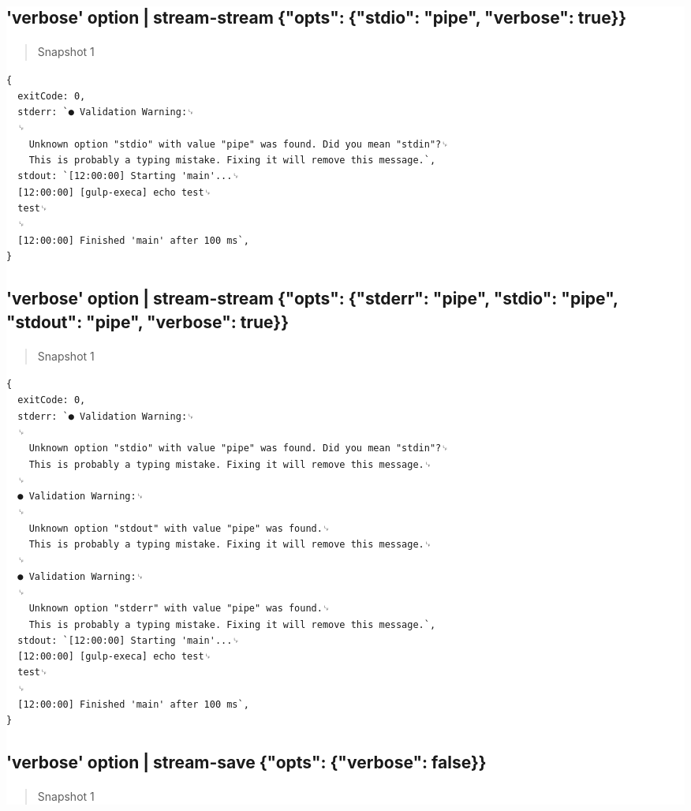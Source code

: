 ## 'verbose' option | stream-stream {"opts": {"stdio": "pipe", "verbose": true}}

> Snapshot 1

    {
      exitCode: 0,
      stderr: `● Validation Warning:␊
      ␊
        Unknown option "stdio" with value "pipe" was found. Did you mean "stdin"?␊
        This is probably a typing mistake. Fixing it will remove this message.`,
      stdout: `[12:00:00] Starting 'main'...␊
      [12:00:00] [gulp-execa] echo test␊
      test␊
      ␊
      [12:00:00] Finished 'main' after 100 ms`,
    }

## 'verbose' option | stream-stream {"opts": {"stderr": "pipe", "stdio": "pipe", "stdout": "pipe", "verbose": true}}

> Snapshot 1

    {
      exitCode: 0,
      stderr: `● Validation Warning:␊
      ␊
        Unknown option "stdio" with value "pipe" was found. Did you mean "stdin"?␊
        This is probably a typing mistake. Fixing it will remove this message.␊
      ␊
      ● Validation Warning:␊
      ␊
        Unknown option "stdout" with value "pipe" was found.␊
        This is probably a typing mistake. Fixing it will remove this message.␊
      ␊
      ● Validation Warning:␊
      ␊
        Unknown option "stderr" with value "pipe" was found.␊
        This is probably a typing mistake. Fixing it will remove this message.`,
      stdout: `[12:00:00] Starting 'main'...␊
      [12:00:00] [gulp-execa] echo test␊
      test␊
      ␊
      [12:00:00] Finished 'main' after 100 ms`,
    }

## 'verbose' option | stream-save {"opts": {"verbose": false}}

> Snapshot 1

